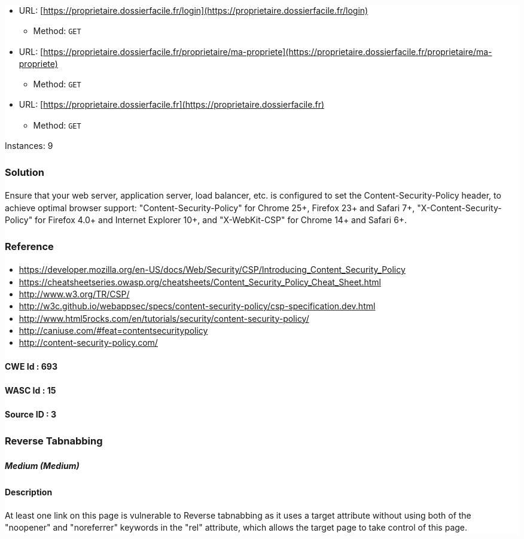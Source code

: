   
  
* URL: [https://proprietaire.dossierfacile.fr/login](https://proprietaire.dossierfacile.fr/login)
  
  
  * Method: `GET`
  
  
  
  
* URL: [https://proprietaire.dossierfacile.fr/proprietaire/ma-propriete](https://proprietaire.dossierfacile.fr/proprietaire/ma-propriete)
  
  
  * Method: `GET`
  
  
  
  
* URL: [https://proprietaire.dossierfacile.fr](https://proprietaire.dossierfacile.fr)
  
  
  * Method: `GET`
  
  
  
  
Instances: 9
  
### Solution
<p>Ensure that your web server, application server, load balancer, etc. is configured to set the Content-Security-Policy header, to achieve optimal browser support: "Content-Security-Policy" for Chrome 25+, Firefox 23+ and Safari 7+, "X-Content-Security-Policy" for Firefox 4.0+ and Internet Explorer 10+, and "X-WebKit-CSP" for Chrome 14+ and Safari 6+.</p>
  
### Reference
* https://developer.mozilla.org/en-US/docs/Web/Security/CSP/Introducing_Content_Security_Policy
* https://cheatsheetseries.owasp.org/cheatsheets/Content_Security_Policy_Cheat_Sheet.html
* http://www.w3.org/TR/CSP/
* http://w3c.github.io/webappsec/specs/content-security-policy/csp-specification.dev.html
* http://www.html5rocks.com/en/tutorials/security/content-security-policy/
* http://caniuse.com/#feat=contentsecuritypolicy
* http://content-security-policy.com/

  
#### CWE Id : 693
  
#### WASC Id : 15
  
#### Source ID : 3

  
  
  
  
### Reverse Tabnabbing
##### Medium (Medium)
  
  
  
  
#### Description
<p>At least one link on this page is vulnerable to Reverse tabnabbing as it uses a target attribute without using both of the "noopener" and "noreferrer" keywords in the "rel" attribute, which allows the target page to take control of this page.</p>
  